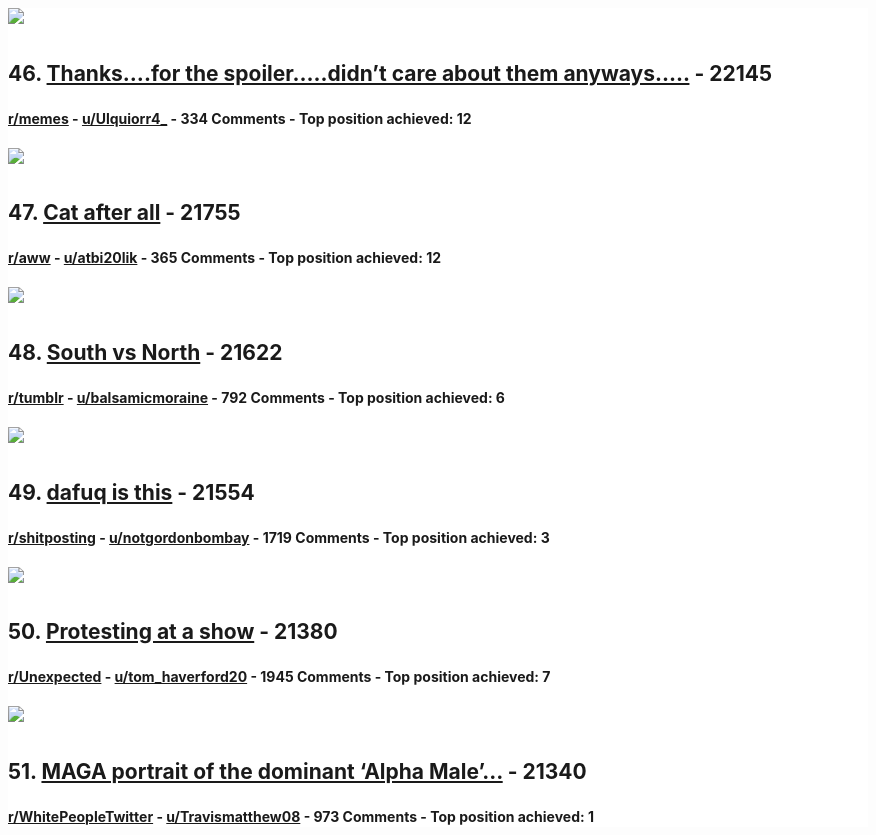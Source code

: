 <a href="https://i.redd.it/yv2rn5l5em2b1.jpg"><img src="https://b.thumbs.redditmedia.com/o15UuiFRAWSB0Yo5wT56yn8aIeI-kcjRmMqq8iJ7d7g.jpg"></img></a>

## 46. [Thanks….for the spoiler…..didn’t care about them anyways…..](http://reddit.com/r/memes/comments/13u4658/thanksfor_the_spoilerdidnt_care_about_them_anyways/) - 22145
#### [r/memes](http://reddit.com/r/memes) - [u/Ulquiorr4_](http://reddit.com/u/Ulquiorr4_) - 334 Comments - Top position achieved: 12

<a href="https://i.redd.it/zpr620081n2b1.gif"><img src="https://a.thumbs.redditmedia.com/K_9Bnpz65KZwToZ5Qc7yg9s_E_AM3wUKVvSMwdsZ5R0.jpg"></img></a>

## 47. [Cat after all](http://reddit.com/r/aww/comments/13u044n/cat_after_all/) - 21755
#### [r/aww](http://reddit.com/r/aww) - [u/atbi20lik](http://reddit.com/u/atbi20lik) - 365 Comments - Top position achieved: 12

<a href="https://v.redd.it/q7j838fp4m2b1"><img src="https://b.thumbs.redditmedia.com/cV1tb_fCGblJhOMsCFfXYvsnV5_pcrdc63g8nkdS6Gc.jpg"></img></a>

## 48. [South vs North](http://reddit.com/r/tumblr/comments/13uax2w/south_vs_north/) - 21622
#### [r/tumblr](http://reddit.com/r/tumblr) - [u/balsamicmoraine](http://reddit.com/u/balsamicmoraine) - 792 Comments - Top position achieved: 6

<a href="https://i.redd.it/7r9fvoszfo2b1.jpg"><img src="https://b.thumbs.redditmedia.com/bK4bLj5vZInkh721U3n3ToYlFKvWYE0UNNpZ5W7ygAM.jpg"></img></a>

## 49. [dafuq is this](http://reddit.com/r/shitposting/comments/13uc9sh/dafuq_is_this/) - 21554
#### [r/shitposting](http://reddit.com/r/shitposting) - [u/notgordonbombay](http://reddit.com/u/notgordonbombay) - 1719 Comments - Top position achieved: 3

<a href="https://v.redd.it/awdo5xodqo2b1"><img src="https://external-preview.redd.it/Z2JzYTVtbGRxbzJiMVJWBLlbAZe2akpP36Iv4dyTpKYRZvH65Td9jtRU7-xS.png?width=140&amp;height=136&amp;crop=140:136,smart&amp;format=jpg&amp;v=enabled&amp;lthumb=true&amp;s=1b616819cc9a3f5feada8056b1408a0a6d2a8eed"></img></a>

## 50. [Protesting at a show](http://reddit.com/r/Unexpected/comments/13tvdzn/protesting_at_a_show/) - 21380
#### [r/Unexpected](http://reddit.com/r/Unexpected) - [u/tom_haverford20](http://reddit.com/u/tom_haverford20) - 1945 Comments - Top position achieved: 7

<a href="https://v.redd.it/1sl76g3otk2b1"><img src="https://external-preview.redd.it/ZWhtNGk5dG50azJiMYFI2FYb7X-5e7YJHgxCNk_j1d_3upZvo92PteMQ9U3H.png?width=140&amp;height=140&amp;crop=140:140,smart&amp;format=jpg&amp;v=enabled&amp;lthumb=true&amp;s=28c5cce23b78c46d0b456c9440e6526f4d108141"></img></a>

## 51. [MAGA portrait of the dominant ‘Alpha Male’…](http://reddit.com/r/WhitePeopleTwitter/comments/13ty1n3/maga_portrait_of_the_dominant_alpha_male/) - 21340
#### [r/WhitePeopleTwitter](http://reddit.com/r/WhitePeopleTwitter) - [u/Travismatthew08](http://reddit.com/u/Travismatthew08) - 973 Comments - Top position achieved: 1
